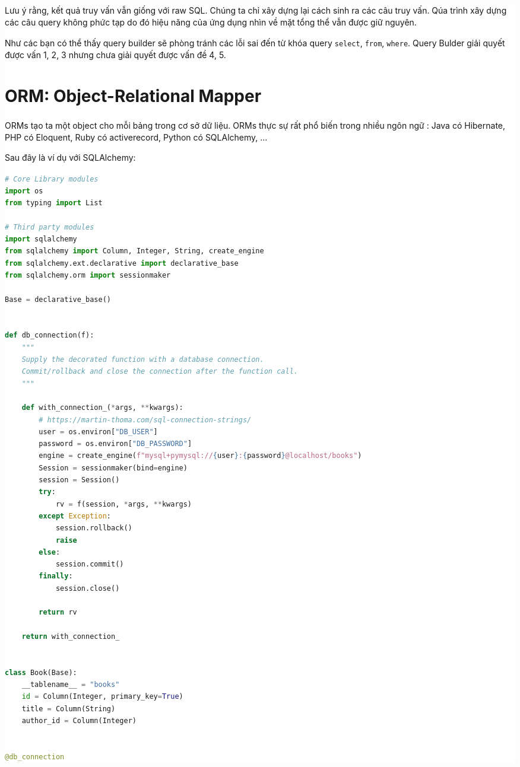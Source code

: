 Lưu ý rằng, kết quả truy vấn vẫn giống với raw SQL. Chúng ta chỉ xây dựng lại cách sinh ra các câu truy vấn. Qúa trình xây dựng các câu query không phức tạp do đó hiệu năng của ứng dụng nhìn về mặt tổng thể vẫn được giữ nguyên.

Như các bạn có thể thấy query builder sẽ phòng tránh các lỗi sai đến từ khóa query `select`, `from`, `where`. Query Bulder giải quyết được vấn 1, 2, 3 nhưng chưa giải quyết được vấn đề 4, 5.

# ORM: Object-Relational Mapper
ORMs tạo ta một object cho mỗi bảng trong cơ sở dữ liệu. 
ORMs thực sự rất phổ biến trong nhiều ngôn ngữ : Java có Hibernate, PHP có Eloquent, Ruby có activerecord, Python có SQLAlchemy, ...

Sau đây là ví dụ với SQLAlchemy:

```python
# Core Library modules
import os
from typing import List

# Third party modules
import sqlalchemy
from sqlalchemy import Column, Integer, String, create_engine
from sqlalchemy.ext.declarative import declarative_base
from sqlalchemy.orm import sessionmaker

Base = declarative_base()


def db_connection(f):
    """
    Supply the decorated function with a database connection.
    Commit/rollback and close the connection after the function call.
    """

    def with_connection_(*args, **kwargs):
        # https://martin-thoma.com/sql-connection-strings/
        user = os.environ["DB_USER"]
        password = os.environ["DB_PASSWORD"]
        engine = create_engine(f"mysql+pymysql://{user}:{password}@localhost/books")
        Session = sessionmaker(bind=engine)
        session = Session()
        try:
            rv = f(session, *args, **kwargs)
        except Exception:
            session.rollback()
            raise
        else:
            session.commit()
        finally:
            session.close()

        return rv

    return with_connection_


class Book(Base):
    __tablename__ = "books"
    id = Column(Integer, primary_key=True)
    title = Column(String)
    author_id = Column(Integer)


@db_connection
```